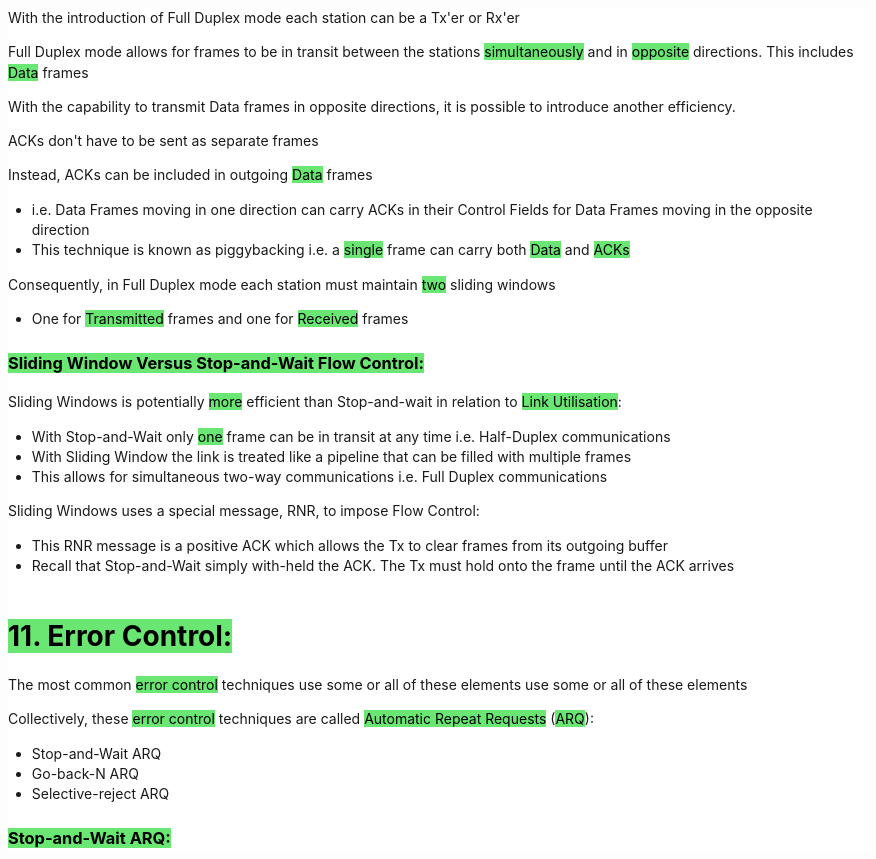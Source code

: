 With the introduction of Full Duplex mode each station can be a Tx'er or Rx'er

Full Duplex mode allows for frames to be in transit between the stations <mark style="background:#69E772;">simultaneously</mark> and in <mark style="background:#69E772;">opposite</mark> directions. This includes <mark style="background:#69E772;">Data</mark> frames

With the capability to transmit Data frames in opposite directions, it is possible to introduce another efficiency.

ACKs don't have to be sent as separate frames


Instead, ACKs can be included in outgoing <mark style="background:#69E772;">Data</mark> frames
- i.e. Data Frames moving in one direction can carry ACKs in their Control Fields for Data Frames moving in the opposite direction
- This technique is known as piggybacking i.e. a <mark style="background:#69E772;">single</mark> frame can carry both <mark style="background:#69E772;">Data</mark> and <mark style="background:#69E772;">ACKs</mark>

Consequently, in Full Duplex mode each station must maintain <mark style="background:#69E772;">two</mark> sliding windows
- One for <mark style="background:#69E772;">Transmitted</mark> frames and one for <mark style="background:#69E772;">Received</mark> frames

### <mark style="background:#69E772;">Sliding Window Versus Stop-and-Wait Flow Control:</mark>

Sliding Windows is potentially <mark style="background:#69E772;">more</mark> efficient than Stop-and-wait in relation to <mark style="background:#69E772;">Link Utilisation</mark>:
- With Stop-and-Wait only <mark style="background:#69E772;">one</mark> frame can be in transit at any time i.e. Half-Duplex communications
- With Sliding Window the link is treated like a pipeline that can be filled with multiple frames
- This allows for simultaneous two-way communications i.e. Full Duplex communications

Sliding Windows uses a special message, RNR, to impose Flow Control:
- This RNR message is a positive ACK which allows the Tx to clear frames from its outgoing buffer
- Recall that Stop-and-Wait simply with-held the ACK. The Tx must hold onto the frame until the ACK arrives
# <mark style="background:#69E772;">11. Error Control:</mark>

The most common <mark style="background:#69E772;">error control</mark> techniques use some or all of these elements use some or all of these elements

Collectively, these <mark style="background:#69E772;">error control</mark> techniques are called <mark style="background:#69E772;">Automatic Repeat Requests</mark> (<mark style="background:#69E772;">ARQ</mark>):
- Stop-and-Wait ARQ
- Go-back-N ARQ
- Selective-reject ARQ

### <mark style="background:#69E772;">Stop-and-Wait ARQ:</mark>
